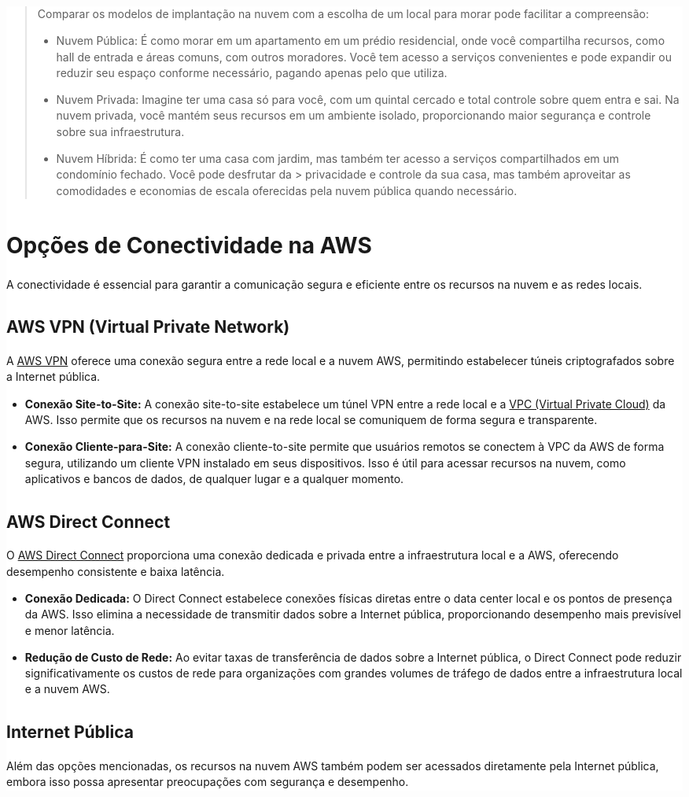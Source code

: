 > Comparar os modelos de implantação na nuvem com a escolha de um local para morar pode facilitar a compreensão:
> 
> - Nuvem Pública: É como morar em um apartamento em um prédio residencial, onde você compartilha recursos, como hall de entrada e áreas comuns, com outros moradores. Você tem acesso a serviços convenientes e pode expandir ou reduzir seu espaço conforme necessário, pagando apenas pelo que utiliza.
> 
> - Nuvem Privada: Imagine ter uma casa só para você, com um quintal cercado e total controle sobre quem entra e sai. Na nuvem privada, você mantém seus recursos em um ambiente isolado, proporcionando maior segurança e controle sobre sua infraestrutura.
> 
> - Nuvem Híbrida: É como ter uma casa com jardim, mas também ter acesso a serviços compartilhados em um condomínio fechado. Você pode desfrutar da > privacidade e controle da sua casa, mas também aproveitar as comodidades e economias de escala oferecidas pela nuvem pública quando necessário.

# Opções de Conectividade na AWS

A conectividade é essencial para garantir a comunicação segura e eficiente entre os recursos na nuvem e as redes locais.

## AWS VPN (Virtual Private Network)

A [AWS VPN](https://aws.amazon.com/vpn/) oferece uma conexão segura entre a rede local e a nuvem AWS, permitindo estabelecer túneis criptografados sobre a Internet pública.

- **Conexão Site-to-Site:** A conexão site-to-site estabelece um túnel VPN entre a rede local e a [VPC (Virtual Private Cloud)](https://aws.amazon.com/vpc/) da AWS. Isso permite que os recursos na nuvem e na rede local se comuniquem de forma segura e transparente.

- **Conexão Cliente-para-Site:** A conexão cliente-to-site permite que usuários remotos se conectem à VPC da AWS de forma segura, utilizando um cliente VPN instalado em seus dispositivos. Isso é útil para acessar recursos na nuvem, como aplicativos e bancos de dados, de qualquer lugar e a qualquer momento.

## AWS Direct Connect

O [AWS Direct Connect](https://aws.amazon.com/directconnect/) proporciona uma conexão dedicada e privada entre a infraestrutura local e a AWS, oferecendo desempenho consistente e baixa latência.

- **Conexão Dedicada:** O Direct Connect estabelece conexões físicas diretas entre o data center local e os pontos de presença da AWS. Isso elimina a necessidade de transmitir dados sobre a Internet pública, proporcionando desempenho mais previsível e menor latência.

- **Redução de Custo de Rede:** Ao evitar taxas de transferência de dados sobre a Internet pública, o Direct Connect pode reduzir significativamente os custos de rede para organizações com grandes volumes de tráfego de dados entre a infraestrutura local e a nuvem AWS.

## Internet Pública

Além das opções mencionadas, os recursos na nuvem AWS também podem ser acessados diretamente pela Internet pública, embora isso possa apresentar preocupações com segurança e desempenho.
